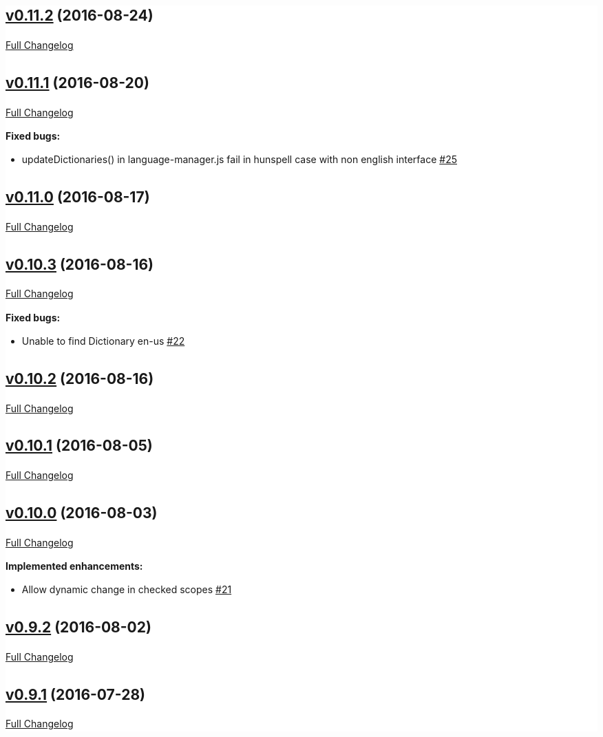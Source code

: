 ## [v0.11.2](https://github.com/AtomLinter/linter-spell/tree/v0.11.2) (2016-08-24)
[Full Changelog](https://github.com/AtomLinter/linter-spell/compare/v0.11.1...v0.11.2)

## [v0.11.1](https://github.com/AtomLinter/linter-spell/tree/v0.11.1) (2016-08-20)
[Full Changelog](https://github.com/AtomLinter/linter-spell/compare/v0.11.0...v0.11.1)

**Fixed bugs:**

- updateDictionaries\(\) in language-manager.js fail  in hunspell case with non english interface [\#25](https://github.com/AtomLinter/linter-spell/issues/25)

## [v0.11.0](https://github.com/AtomLinter/linter-spell/tree/v0.11.0) (2016-08-17)
[Full Changelog](https://github.com/AtomLinter/linter-spell/compare/v0.10.3...v0.11.0)

## [v0.10.3](https://github.com/AtomLinter/linter-spell/tree/v0.10.3) (2016-08-16)
[Full Changelog](https://github.com/AtomLinter/linter-spell/compare/v0.10.2...v0.10.3)

**Fixed bugs:**

- Unable to find Dictionary en-us  [\#22](https://github.com/AtomLinter/linter-spell/issues/22)

## [v0.10.2](https://github.com/AtomLinter/linter-spell/tree/v0.10.2) (2016-08-16)
[Full Changelog](https://github.com/AtomLinter/linter-spell/compare/v0.10.1...v0.10.2)

## [v0.10.1](https://github.com/AtomLinter/linter-spell/tree/v0.10.1) (2016-08-05)
[Full Changelog](https://github.com/AtomLinter/linter-spell/compare/v0.10.0...v0.10.1)

## [v0.10.0](https://github.com/AtomLinter/linter-spell/tree/v0.10.0) (2016-08-03)
[Full Changelog](https://github.com/AtomLinter/linter-spell/compare/v0.9.2...v0.10.0)

**Implemented enhancements:**

- Allow dynamic change in checked scopes [\#21](https://github.com/AtomLinter/linter-spell/issues/21)

## [v0.9.2](https://github.com/AtomLinter/linter-spell/tree/v0.9.2) (2016-08-02)
[Full Changelog](https://github.com/AtomLinter/linter-spell/compare/v0.9.1...v0.9.2)

## [v0.9.1](https://github.com/AtomLinter/linter-spell/tree/v0.9.1) (2016-07-28)
[Full Changelog](https://github.com/AtomLinter/linter-spell/compare/v0.9.0...v0.9.1)
